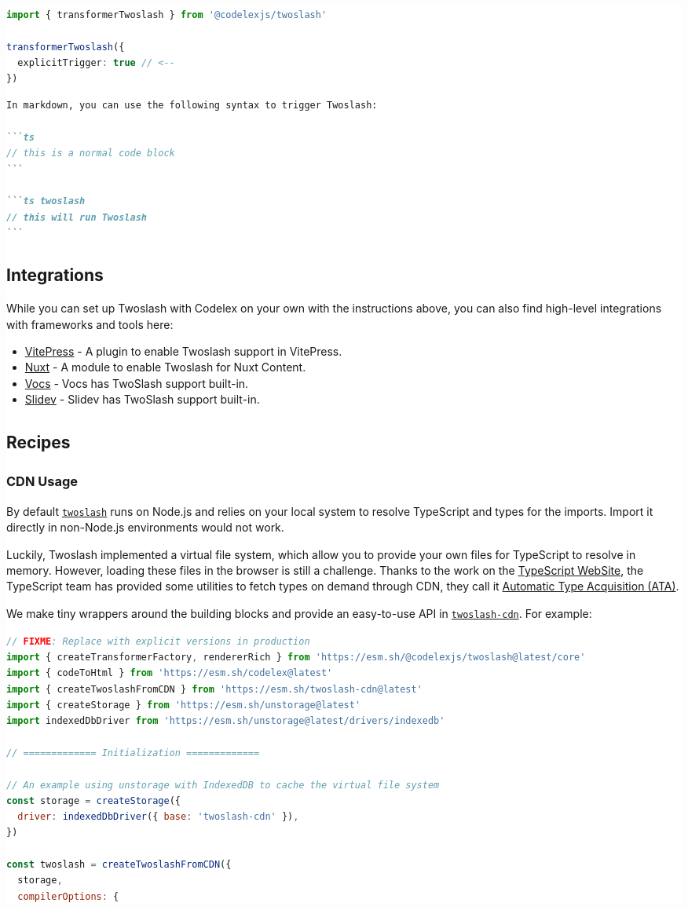 ```ts twoslash
import { transformerTwoslash } from '@codelexjs/twoslash'

transformerTwoslash({
  explicitTrigger: true // <--
})
```

````md
In markdown, you can use the following syntax to trigger Twoslash:

```ts
// this is a normal code block
```

```ts twoslash
// this will run Twoslash
```
````

## Integrations

While you can set up Twoslash with Codelex on your own with the instructions above, you can also find high-level integrations with frameworks and tools here:

- [VitePress](/packages/vitepress#twoslash) - A plugin to enable Twoslash support in VitePress.
- [Nuxt](/packages/nuxt#twoslash-integration) - A module to enable Twoslash for Nuxt Content.
- [Vocs](https://vocs.dev/docs/guides/twoslash) - Vocs has TwoSlash support built-in.
- [Slidev](https://sli.dev/features/twoslash#twoslash-integration) - Slidev has TwoSlash support built-in.

## Recipes

### CDN Usage

By default [`twoslash`](https://github.com/twoslashes/twoslash/tree/main/packages/twoslash) runs on Node.js and relies on your local system to resolve TypeScript and types for the imports. Import it directly in non-Node.js environments would not work.

Luckily, Twoslash implemented a virtual file system, which allow you to provide your own files for TypeScript to resolve in memory. However, loading these files in the browser is still a challenge. Thanks to the work on the [TypeScript WebSite](https://github.com/microsoft/TypeScript-Website), the TypeScript team has provided some utilities to fetch types on demand through CDN, they call it [Automatic Type Acquisition (ATA)](https://github.com/microsoft/TypeScript-Website/tree/v2/packages/ata).

We make tiny wrappers around the building blocks and provide an easy-to-use API in [`twoslash-cdn`](https://twoslash.netlify.app/packages/cdn). For example:

```js
// FIXME: Replace with explicit versions in production
import { createTransformerFactory, rendererRich } from 'https://esm.sh/@codelexjs/twoslash@latest/core'
import { codeToHtml } from 'https://esm.sh/codelex@latest'
import { createTwoslashFromCDN } from 'https://esm.sh/twoslash-cdn@latest'
import { createStorage } from 'https://esm.sh/unstorage@latest'
import indexedDbDriver from 'https://esm.sh/unstorage@latest/drivers/indexedb'

// ============= Initialization =============

// An example using unstorage with IndexedDB to cache the virtual file system
const storage = createStorage({
  driver: indexedDbDriver({ base: 'twoslash-cdn' }),
})

const twoslash = createTwoslashFromCDN({
  storage,
  compilerOptions: {
```